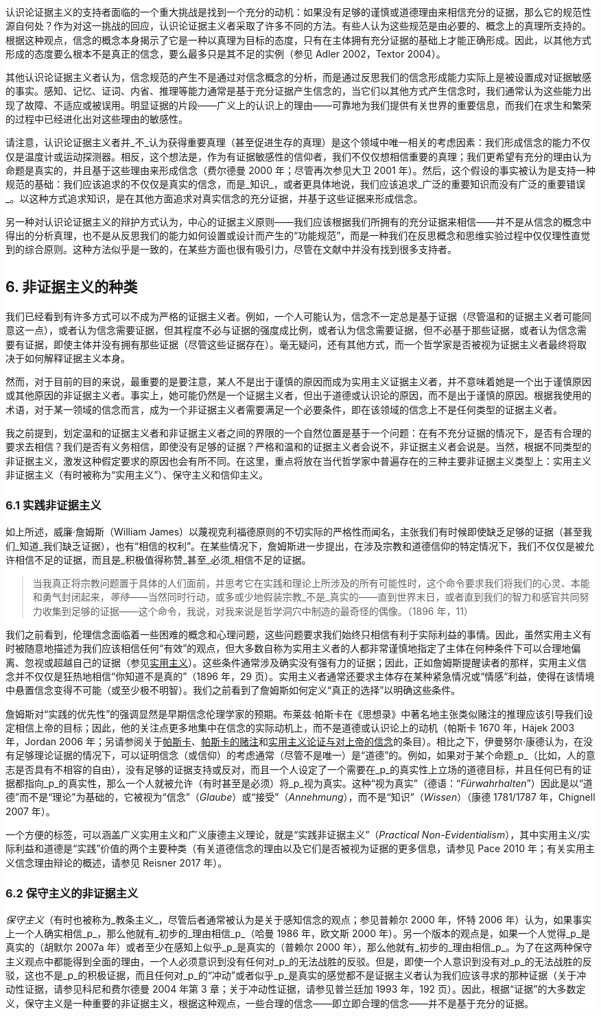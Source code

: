 认识论证据主义的支持者面临的一个重大挑战是找到一个充分的动机：如果没有足够的谨慎或道德理由来相信充分的证据，那么它的规范性源自何处？作为对这一挑战的回应，认识论证据主义者采取了许多不同的方法。有些人认为这些规范是由必要的、概念上的真理所支持的。根据这种观点，信念的概念本身揭示了它是一种以真理为目标的态度，只有在主体拥有充分证据的基础上才能正确形成。因此，以其他方式形成的态度要么根本不是真正的信念，要么最多只是其不足的实例（参见 Adler 2002，Textor 2004）。

其他认识论证据主义者认为，信念规范的产生不是通过对信念概念的分析，而是通过反思我们的信念形成能力实际上是被设置成对证据敏感的事实。感知、记忆、证词、内省、推理等能力通常是基于充分证据产生信念的，当它们以其他方式产生信念时，我们通常认为这些能力出现了故障、不适应或被误用。明显证据的片段——广义上的认识上的理由——可靠地为我们提供有关世界的重要信息，而我们在求生和繁荣的过程中已经进化出对这些理由的敏感性。

请注意，认识论证据主义者并_不_认为获得重要真理（甚至促进生存的真理）是这个领域中唯一相关的考虑因素：我们形成信念的能力不仅仅是温度计或运动探测器。相反，这个想法是，作为有证据敏感性的信仰者，我们不仅仅想相信重要的真理；我们更希望有充分的理由认为命题是真实的，并且基于这些理由来形成信念（费尔德曼 2000 年；尽管再次参见大卫 2001 年）。然后，这个假设的事实被认为是支持一种规范的基础：我们应该追求的不仅仅是真实的信念，而是_知识_，或者更具体地说，我们应该追求_广泛的重要知识而没有广泛的重要错误_。以这种方式追求知识，是在其他方面追求对真实信念的充分证据，并基于这些证据来形成信念。

另一种对认识论证据主义的辩护方式认为，中心的证据主义原则——我们应该根据我们所拥有的充分证据来相信——并不是从信念的概念中得出的分析真理，也不是从反思我们的能力如何设置或设计而产生的“功能规范”，而是一种我们在反思概念和思维实验过程中仅仅理性直觉到的综合原则。这种方法似乎是一致的，在某些方面也很有吸引力，尽管在文献中并没有找到很多支持者。

## 6. 非证据主义的种类

我们已经看到有许多方式可以不成为严格的证据主义者。例如，一个人可能认为，信念不一定总是基于证据（尽管温和的证据主义者可能同意这一点），或者认为信念需要证据，但其程度不必与证据的强度成比例，或者认为信念需要证据，但不必基于那些证据，或者认为信念需要有证据，即使主体并没有拥有那些证据（尽管这些证据存在）。毫无疑问，还有其他方式，而一个哲学家是否被视为证据主义者最终将取决于如何解释证据主义本身。

然而，对于目前的目的来说，最重要的是要注意，某人不是出于谨慎的原因而成为实用主义证据主义者，并不意味着她是一个出于谨慎原因或其他原因的非证据主义者。事实上，她可能仍然是一个证据主义者，但出于道德或认识论的原因，而不是出于谨慎的原因。根据我使用的术语，对于某一领域的信念而言，成为一个非证据主义者需要满足一个必要条件，即在该领域的信念上不是任何类型的证据主义者。

我之前提到，划定温和的证据主义者和非证据主义者之间的界限的一个自然位置是基于一个问题：在有不充分证据的情况下，是否有合理的要求去相信？我们是否有义务相信，即使没有足够的证据？严格和温和的证据主义者会说不，非证据主义者会说是。当然，根据不同类型的非证据主义，激发这种假定要求的原因也会有所不同。在这里，重点将放在当代哲学家中普遍存在的三种主要非证据主义类型上：实用主义非证据主义（有时被称为“实用主义”）、保守主义和信仰主义。

### 6.1 实践非证据主义

如上所述，威廉·詹姆斯（William James）以蔑视克利福德原则的不切实际的严格性而闻名，主张我们有时候即使缺乏足够的证据（甚至我们_知道_我们缺乏证据），也有“相信的权利”。在某些情况下，詹姆斯进一步提出，在涉及宗教和道德信仰的特定情况下，我们不仅仅是被允许相信不足的证据，而且是_积极值得称赞_甚至_必须_相信不足的证据。

> 当我真正将宗教问题置于具体的人们面前，并思考它在实践和理论上所涉及的所有可能性时，这个命令要求我们将我们的心灵、本能和勇气封闭起来，_等待_——当然同时行动，或多或少地假装宗教_不是_真实的——直到世界末日，或者直到我们的智力和感官共同努力收集到足够的证据——这个命令，我说，对我来说是哲学洞穴中制造的最奇怪的偶像。（1896 年，11）

我们之前看到，伦理信念面临着一些困难的概念和心理问题，这些问题要求我们始终只相信有利于实际利益的事情。因此，虽然实用主义有时被随意地描述为我们应该相信任何“有效”的观点，但大多数自称为实用主义者的人都非常谨慎地指定了主体在何种条件下可以合理地偏离、忽视或超越自己的证据（参见[实用主义](https://plato.stanford.edu/entries/pragmatism/)）。这些条件通常涉及确实没有强有力的证据；因此，正如詹姆斯提醒读者的那样，实用主义信念并不仅仅是狂热地相信“你知道不是真的”（1896 年，29 页）。实用主义者通常还要求主体存在某种紧急情况或“情感”利益，使得在该情境中悬置信念变得不可能（或至少极不明智）。我们之前看到了詹姆斯如何定义“真正的选择”以明确这些条件。

詹姆斯对“实践的优先性”的强调显然是早期信念伦理学家的预期。布莱兹·帕斯卡在《思想录》中著名地主张类似赌注的推理应该引导我们设定相信上帝的目标；因此，他的关注点更多地集中在信念的实际动机上，而不是道德或认识论上的动机（帕斯卡 1670 年，Hájek 2003 年，Jordan 2006 年；另请参阅关于[帕斯卡](https://plato.stanford.edu/entries/pascal/)、[帕斯卡的赌注](https://plato.stanford.edu/entries/pascal-wager/)和[实用主义论证与对上帝的信念](https://plato.stanford.edu/entries/pragmatic-belief-god/)的条目）。相比之下，伊曼努尔·康德认为，在没有足够理论证据的情况下，可以证明信念（或信仰）的考虑通常（尽管不是唯一）是“道德”的。例如，如果对于某个命题_p_（比如，人的意志是否具有不相容的自由），没有足够的证据支持或反对，而且一个人设定了一个需要在_p_的真实性上立场的道德目标，并且任何已有的证据都指向_p_的真实性，那么一个人就被允许（有时甚至是必须）将_p_视为真实。这种“视为真实”（德语：“_Fürwahrhalten_”）因此是以“道德”而不是“理论”为基础的，它被视为“信念”（_Glaube_）或“接受”（_Annehmung_），而不是“知识”（_Wissen_）（康德 1781/1787 年，Chignell 2007 年）。

一个方便的标签，可以涵盖广义实用主义和广义康德主义理论，就是“实践非证据主义”（_Practical Non-Evidentialism_），其中实用主义/实际利益和道德是“实践”价值的两个主要种类（有关道德信念的理由以及它们是否被视为证据的更多信息，请参见 Pace 2010 年；有关实用主义信念理由辩论的概述，请参见 Reisner 2017 年）。

### 6.2 保守主义的非证据主义

_保守主义_（有时也被称为_教条主义_，尽管后者通常被认为是关于感知信念的观点；参见普赖尔 2000 年，怀特 2006 年）认为，如果事实上一个人确实相信_p_，那么他就有_初步的_理由相信_p_（哈曼 1986 年，欧文斯 2000 年）。另一个版本的观点是，如果一个人觉得_p_是真实的（胡默尔 2007a 年）或者至少在感知上似乎_p_是真实的（普赖尔 2000 年），那么他就有_初步的_理由相信_p_。为了在这两种保守主义观点中都能得到全面的理由，一个人必须意识到没有任何对_p_的无法战胜的反驳。但是，即使一个人意识到没有对_p_的无法战胜的反驳，这也不是_p_的积极证据，而且任何对_p_的“冲动”或者似乎_p_是真实的感觉都不是证据主义者认为我们应该寻求的那种证据（关于冲动性证据，请参见科尼和费尔德曼 2004 年第 3 章；关于冲动性证据，请参见普兰廷加 1993 年，192 页）。因此，根据“证据”的大多数定义，保守主义是一种重要的非证据主义，根据这种观点，一些合理的信念——即立即合理的信念——并不是基于充分的证据。
